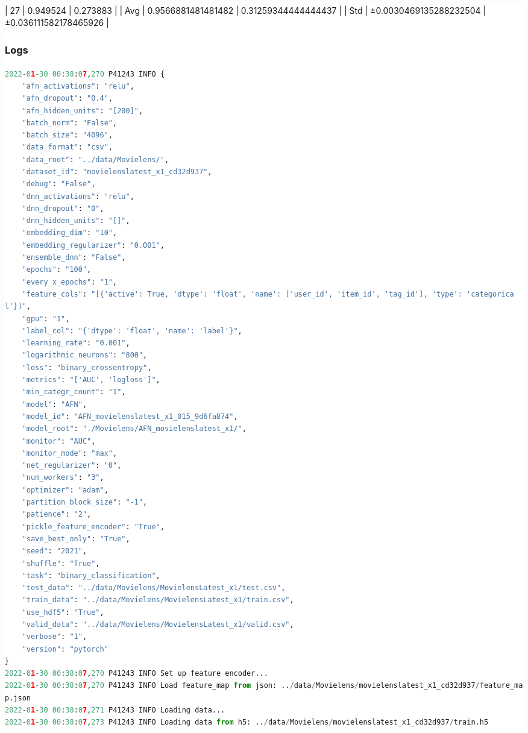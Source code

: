 | 27 | 0.949524 | 0.273883  |
| Avg | 0.9566881481481482 | 0.31259344444444437 |
| Std | &#177;0.0030469135288232504 | &#177;0.036111582178465926 |


### Logs
```python
2022-01-30 00:38:07,270 P41243 INFO {
    "afn_activations": "relu",
    "afn_dropout": "0.4",
    "afn_hidden_units": "[200]",
    "batch_norm": "False",
    "batch_size": "4096",
    "data_format": "csv",
    "data_root": "../data/Movielens/",
    "dataset_id": "movielenslatest_x1_cd32d937",
    "debug": "False",
    "dnn_activations": "relu",
    "dnn_dropout": "0",
    "dnn_hidden_units": "[]",
    "embedding_dim": "10",
    "embedding_regularizer": "0.001",
    "ensemble_dnn": "False",
    "epochs": "100",
    "every_x_epochs": "1",
    "feature_cols": "[{'active': True, 'dtype': 'float', 'name': ['user_id', 'item_id', 'tag_id'], 'type': 'categorical'}]",
    "gpu": "1",
    "label_col": "{'dtype': 'float', 'name': 'label'}",
    "learning_rate": "0.001",
    "logarithmic_neurons": "800",
    "loss": "binary_crossentropy",
    "metrics": "['AUC', 'logloss']",
    "min_categr_count": "1",
    "model": "AFN",
    "model_id": "AFN_movielenslatest_x1_015_9d6fa874",
    "model_root": "./Movielens/AFN_movielenslatest_x1/",
    "monitor": "AUC",
    "monitor_mode": "max",
    "net_regularizer": "0",
    "num_workers": "3",
    "optimizer": "adam",
    "partition_block_size": "-1",
    "patience": "2",
    "pickle_feature_encoder": "True",
    "save_best_only": "True",
    "seed": "2021",
    "shuffle": "True",
    "task": "binary_classification",
    "test_data": "../data/Movielens/MovielensLatest_x1/test.csv",
    "train_data": "../data/Movielens/MovielensLatest_x1/train.csv",
    "use_hdf5": "True",
    "valid_data": "../data/Movielens/MovielensLatest_x1/valid.csv",
    "verbose": "1",
    "version": "pytorch"
}
2022-01-30 00:38:07,270 P41243 INFO Set up feature encoder...
2022-01-30 00:38:07,270 P41243 INFO Load feature_map from json: ../data/Movielens/movielenslatest_x1_cd32d937/feature_map.json
2022-01-30 00:38:07,271 P41243 INFO Loading data...
2022-01-30 00:38:07,273 P41243 INFO Loading data from h5: ../data/Movielens/movielenslatest_x1_cd32d937/train.h5
```